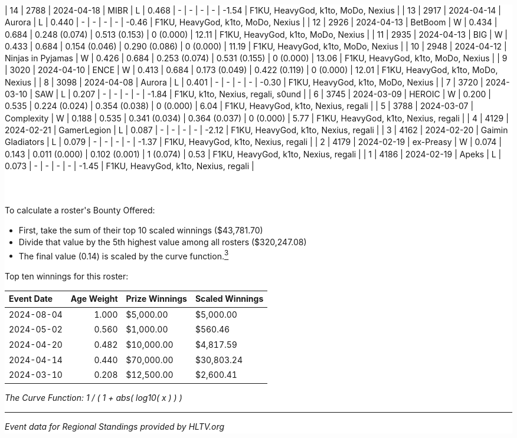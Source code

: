|           14 |     2788 | 2024-04-18 | MIBR              | L   | 0.468      | -            | -                | -                | -         |    -1.54 | F1KU, HeavyGod, k1to, MoDo, Nexius   |
|           13 |     2917 | 2024-04-14 | Aurora            | L   | 0.440      | -            | -                | -                | -         |    -0.46 | F1KU, HeavyGod, k1to, MoDo, Nexius   |
|           12 |     2926 | 2024-04-13 | BetBoom           | W   | 0.434      | 0.684        | 0.248 (0.074)    | 0.513 (0.153)    | 0 (0.000) |    12.11 | F1KU, HeavyGod, k1to, MoDo, Nexius   |
|           11 |     2935 | 2024-04-13 | BIG               | W   | 0.433      | 0.684        | 0.154 (0.046)    | 0.290 (0.086)    | 0 (0.000) |    11.19 | F1KU, HeavyGod, k1to, MoDo, Nexius   |
|           10 |     2948 | 2024-04-12 | Ninjas in Pyjamas | W   | 0.426      | 0.684        | 0.253 (0.074)    | 0.531 (0.155)    | 0 (0.000) |    13.06 | F1KU, HeavyGod, k1to, MoDo, Nexius   |
|            9 |     3020 | 2024-04-10 | ENCE              | W   | 0.413      | 0.684        | 0.173 (0.049)    | 0.422 (0.119)    | 0 (0.000) |    12.01 | F1KU, HeavyGod, k1to, MoDo, Nexius   |
|            8 |     3098 | 2024-04-08 | Aurora            | L   | 0.401      | -            | -                | -                | -         |    -0.30 | F1KU, HeavyGod, k1to, MoDo, Nexius   |
|            7 |     3720 | 2024-03-10 | SAW               | L   | 0.207      | -            | -                | -                | -         |    -1.84 | F1KU, k1to, Nexius, regali, s0und    |
|            6 |     3745 | 2024-03-09 | HEROIC            | W   | 0.200      | 0.535        | 0.224 (0.024)    | 0.354 (0.038)    | 0 (0.000) |     6.04 | F1KU, HeavyGod, k1to, Nexius, regali |
|            5 |     3788 | 2024-03-07 | Complexity        | W   | 0.188      | 0.535        | 0.341 (0.034)    | 0.364 (0.037)    | 0 (0.000) |     5.77 | F1KU, HeavyGod, k1to, Nexius, regali |
|            4 |     4129 | 2024-02-21 | GamerLegion       | L   | 0.087      | -            | -                | -                | -         |    -2.12 | F1KU, HeavyGod, k1to, Nexius, regali |
|            3 |     4162 | 2024-02-20 | Gaimin Gladiators | L   | 0.079      | -            | -                | -                | -         |    -1.37 | F1KU, HeavyGod, k1to, Nexius, regali |
|            2 |     4179 | 2024-02-19 | ex-Preasy         | W   | 0.074      | 0.143        | 0.011 (0.000)    | 0.102 (0.001)    | 1 (0.074) |     0.53 | F1KU, HeavyGod, k1to, Nexius, regali |
|            1 |     4186 | 2024-02-19 | Apeks             | L   | 0.073      | -            | -                | -                | -         |    -1.45 | F1KU, HeavyGod, k1to, Nexius, regali |

<br />
<span id="table2"></span><br />
To calculate a roster's Bounty Offered:<br />

- First, take the sum of their top 10 scaled winnings ($43,781.70)
- Divide that value by the 5th highest value among all rosters ($320,247.08)
- The final value (0.14) is scaled by the curve function.[<sup>3</sup>](#curveFunction)

Top ten winnings for this roster:<br />

| Event Date | Age Weight | Prize Winnings | Scaled Winnings |
| :- | -: | :- | :- |
| 2024-08-04 |      1.000 | $5,000.00      | $5,000.00       |
| 2024-05-02 |      0.560 | $1,000.00      | $560.46         |
| 2024-04-20 |      0.482 | $10,000.00     | $4,817.59       |
| 2024-04-14 |      0.440 | $70,000.00     | $30,803.24      |
| 2024-03-10 |      0.208 | $12,500.00     | $2,600.41       |


<span id="curveFunction"></span>_The Curve Function: 1 / ( 1 + abs( log10( x ) ) )_<br />

---
_Event data for Regional Standings provided by HLTV.org_<br />
